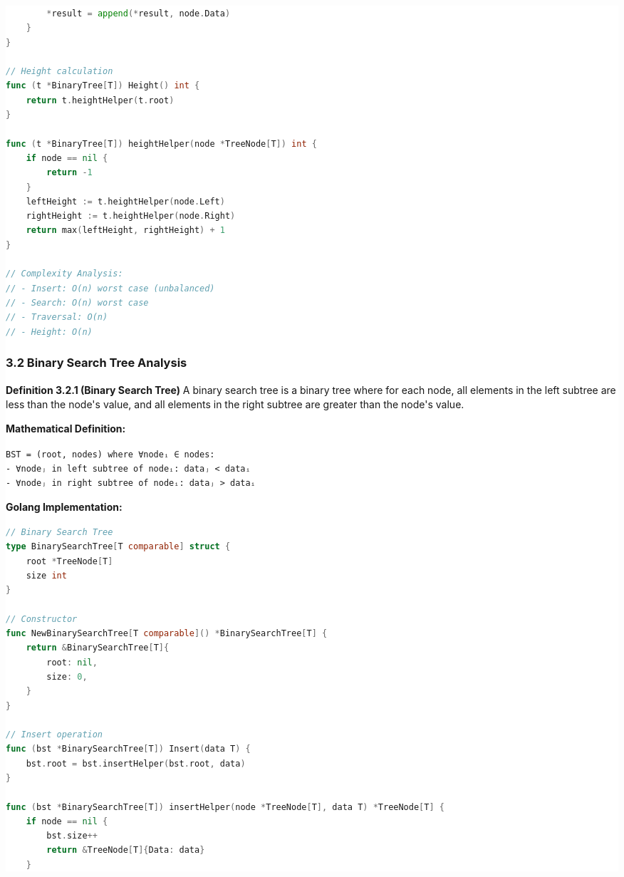 ```go
        *result = append(*result, node.Data)
    }
}

// Height calculation
func (t *BinaryTree[T]) Height() int {
    return t.heightHelper(t.root)
}

func (t *BinaryTree[T]) heightHelper(node *TreeNode[T]) int {
    if node == nil {
        return -1
    }
    leftHeight := t.heightHelper(node.Left)
    rightHeight := t.heightHelper(node.Right)
    return max(leftHeight, rightHeight) + 1
}

// Complexity Analysis:
// - Insert: O(n) worst case (unbalanced)
// - Search: O(n) worst case
// - Traversal: O(n)
// - Height: O(n)
```

### 3.2 Binary Search Tree Analysis

**Definition 3.2.1 (Binary Search Tree)**
A binary search tree is a binary tree where for each node, all elements in the left subtree are less than the node's value, and all elements in the right subtree are greater than the node's value.

**Mathematical Definition:**

```text
BST = (root, nodes) where ∀nodeᵢ ∈ nodes:
- ∀nodeⱼ in left subtree of nodeᵢ: dataⱼ < dataᵢ
- ∀nodeⱼ in right subtree of nodeᵢ: dataⱼ > dataᵢ
```

**Golang Implementation:**

```go
// Binary Search Tree
type BinarySearchTree[T comparable] struct {
    root *TreeNode[T]
    size int
}

// Constructor
func NewBinarySearchTree[T comparable]() *BinarySearchTree[T] {
    return &BinarySearchTree[T]{
        root: nil,
        size: 0,
    }
}

// Insert operation
func (bst *BinarySearchTree[T]) Insert(data T) {
    bst.root = bst.insertHelper(bst.root, data)
}

func (bst *BinarySearchTree[T]) insertHelper(node *TreeNode[T], data T) *TreeNode[T] {
    if node == nil {
        bst.size++
        return &TreeNode[T]{Data: data}
    }
```